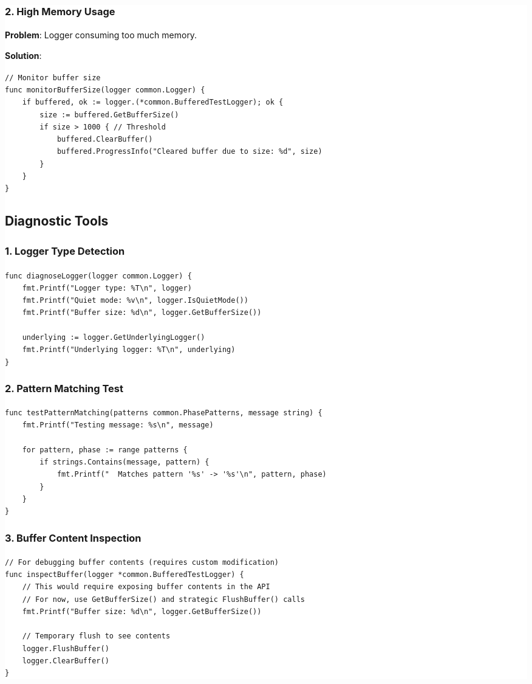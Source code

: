 ### 2. High Memory Usage

**Problem**: Logger consuming too much memory.

**Solution**:
```golang
// Monitor buffer size
func monitorBufferSize(logger common.Logger) {
    if buffered, ok := logger.(*common.BufferedTestLogger); ok {
        size := buffered.GetBufferSize()
        if size > 1000 { // Threshold
            buffered.ClearBuffer()
            buffered.ProgressInfo("Cleared buffer due to size: %d", size)
        }
    }
}
```

## Diagnostic Tools

### 1. Logger Type Detection

```golang
func diagnoseLogger(logger common.Logger) {
    fmt.Printf("Logger type: %T\n", logger)
    fmt.Printf("Quiet mode: %v\n", logger.IsQuietMode())
    fmt.Printf("Buffer size: %d\n", logger.GetBufferSize())

    underlying := logger.GetUnderlyingLogger()
    fmt.Printf("Underlying logger: %T\n", underlying)
}
```

### 2. Pattern Matching Test

```golang
func testPatternMatching(patterns common.PhasePatterns, message string) {
    fmt.Printf("Testing message: %s\n", message)

    for pattern, phase := range patterns {
        if strings.Contains(message, pattern) {
            fmt.Printf("  Matches pattern '%s' -> '%s'\n", pattern, phase)
        }
    }
}
```

### 3. Buffer Content Inspection

```golang
// For debugging buffer contents (requires custom modification)
func inspectBuffer(logger *common.BufferedTestLogger) {
    // This would require exposing buffer contents in the API
    // For now, use GetBufferSize() and strategic FlushBuffer() calls
    fmt.Printf("Buffer size: %d\n", logger.GetBufferSize())

    // Temporary flush to see contents
    logger.FlushBuffer()
    logger.ClearBuffer()
}
```
